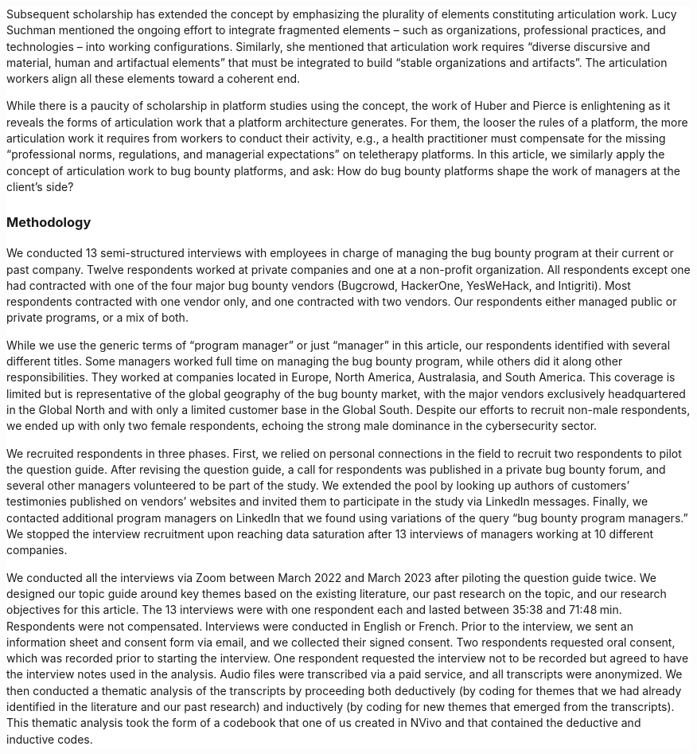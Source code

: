 Subsequent scholarship has extended the concept by emphasizing the plurality of elements constituting articulation work. Lucy Suchman mentioned the ongoing effort to integrate fragmented elements – such as organizations, professional practices, and technologies – into working configurations. Similarly, she mentioned that articulation work requires “diverse discursive and material, human and artifactual elements” that must be integrated to build “stable organizations and artifacts”. The articulation workers align all these elements toward a coherent end.

While there is a paucity of scholarship in platform studies using the concept, the work of Huber and Pierce is enlightening as it reveals the forms of articulation work that a platform architecture generates. For them, the looser the rules of a platform, the more articulation work it requires from workers to conduct their activity, e.g., a health practitioner must compensate for the missing “professional norms, regulations, and managerial expectations” on teletherapy platforms. In this article, we similarly apply the concept of articulation work to bug bounty platforms, and ask: How do bug bounty platforms shape the work of managers at the client’s side?


### Methodology

We conducted 13 semi-structured interviews with employees in charge of managing the bug bounty program at their current or past company. Twelve respondents worked at private companies and one at a non-profit organization. All respondents except one had contracted with one of the four major bug bounty vendors (Bugcrowd, HackerOne, YesWeHack, and Intigriti). Most respondents contracted with one vendor only, and one contracted with two vendors. Our respondents either managed public or private programs, or a mix of both.

While we use the generic terms of “program manager” or just “manager” in this article, our respondents identified with several different titles. Some managers worked full time on managing the bug bounty program, while others did it along other responsibilities. They worked at companies located in Europe, North America, Australasia, and South America. This coverage is limited but is representative of the global geography of the bug bounty market, with the major vendors exclusively headquartered in the Global North and with only a limited customer base in the Global South. Despite our efforts to recruit non-male respondents, we ended up with only two female respondents, echoing the strong male dominance in the cybersecurity sector.

We recruited respondents in three phases. First, we relied on personal connections in the field to recruit two respondents to pilot the question guide. After revising the question guide, a call for respondents was published in a private bug bounty forum, and several other managers volunteered to be part of the study. We extended the pool by looking up authors of customers’ testimonies published on vendors’ websites and invited them to participate in the study via LinkedIn messages. Finally, we contacted additional program managers on LinkedIn that we found using variations of the query “bug bounty program managers.” We stopped the interview recruitment upon reaching data saturation after 13 interviews of managers working at 10 different companies.

We conducted all the interviews via Zoom between March 2022 and March 2023 after piloting the question guide twice. We designed our topic guide around key themes based on the existing literature, our past research on the topic, and our research objectives for this article. The 13 interviews were with one respondent each and lasted between 35:38 and 71:48 min. Respondents were not compensated. Interviews were conducted in English or French. Prior to the interview, we sent an information sheet and consent form via email, and we collected their signed consent. Two respondents requested oral consent, which was recorded prior to starting the interview. One respondent requested the interview not to be recorded but agreed to have the interview notes used in the analysis. Audio files were transcribed via a paid service, and all transcripts were anonymized. We then conducted a thematic analysis of the transcripts by proceeding both deductively (by coding for themes that we had already identified in the literature and our past research) and inductively (by coding for new themes that emerged from the transcripts). This thematic analysis took the form of a codebook that one of us created in NVivo and that contained the deductive and inductive codes.
